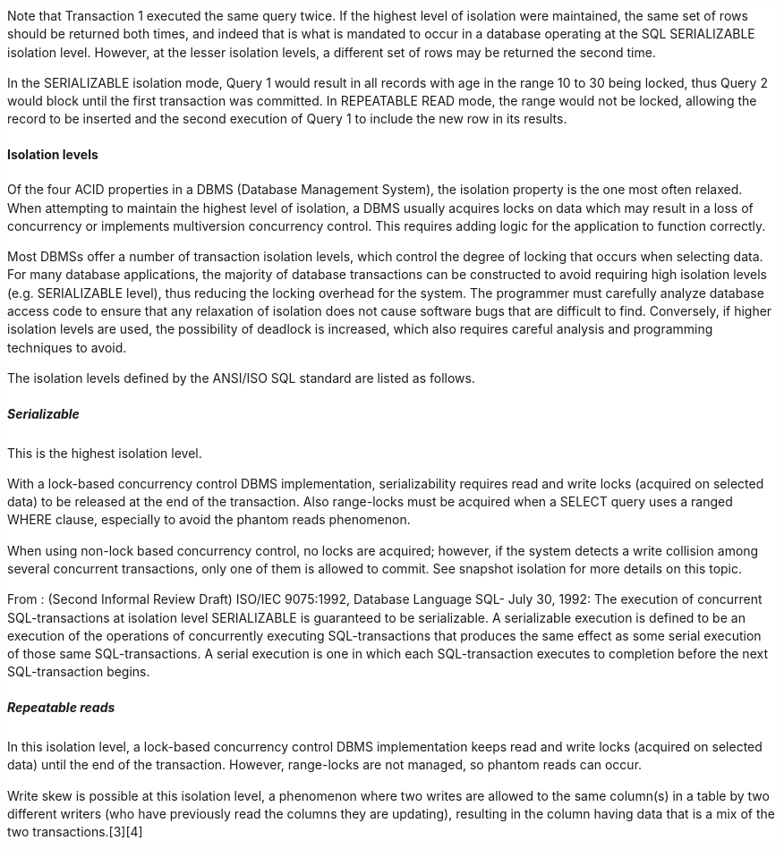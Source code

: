Note that Transaction 1 executed the same query twice. If the highest level of isolation were maintained, the same set of rows should be returned both times, and indeed that is what is mandated to occur in a database operating at the SQL SERIALIZABLE isolation level. However, at the lesser isolation levels, a different set of rows may be returned the second time.

In the SERIALIZABLE isolation mode, Query 1 would result in all records with age in the range 10 to 30 being locked, thus Query 2 would block until the first transaction was committed. In REPEATABLE READ mode, the range would not be locked, allowing the record to be inserted and the second execution of Query 1 to include the new row in its results.


#### Isolation levels
Of the four ACID properties in a DBMS (Database Management System), the isolation property is the one most often relaxed. When attempting to maintain the highest level of isolation, a DBMS usually acquires locks on data which may result in a loss of concurrency or implements multiversion concurrency control. This requires adding logic for the application to function correctly.

Most DBMSs offer a number of transaction isolation levels, which control the degree of locking that occurs when selecting data. For many database applications, the majority of database transactions can be constructed to avoid requiring high isolation levels (e.g. SERIALIZABLE level), thus reducing the locking overhead for the system. The programmer must carefully analyze database access code to ensure that any relaxation of isolation does not cause software bugs that are difficult to find. Conversely, if higher isolation levels are used, the possibility of deadlock is increased, which also requires careful analysis and programming techniques to avoid.

The isolation levels defined by the ANSI/ISO SQL standard are listed as follows.

##### Serializable
This is the highest isolation level.

With a lock-based concurrency control DBMS implementation, serializability requires read and write locks (acquired on selected data) to be released at the end of the transaction. Also range-locks must be acquired when a SELECT query uses a ranged WHERE clause, especially to avoid the phantom reads phenomenon.

When using non-lock based concurrency control, no locks are acquired; however, if the system detects a write collision among several concurrent transactions, only one of them is allowed to commit. See snapshot isolation for more details on this topic.

From : (Second Informal Review Draft) ISO/IEC 9075:1992, Database Language SQL- July 30, 1992: The execution of concurrent SQL-transactions at isolation level SERIALIZABLE is guaranteed to be serializable. A serializable execution is defined to be an execution of the operations of concurrently executing SQL-transactions that produces the same effect as some serial execution of those same SQL-transactions. A serial execution is one in which each SQL-transaction executes to completion before the next SQL-transaction begins.

##### Repeatable reads
In this isolation level, a lock-based concurrency control DBMS implementation keeps read and write locks (acquired on selected data) until the end of the transaction. However, range-locks are not managed, so phantom reads can occur.

Write skew is possible at this isolation level, a phenomenon where two writes are allowed to the same column(s) in a table by two different writers (who have previously read the columns they are updating), resulting in the column having data that is a mix of the two transactions.[3][4]
